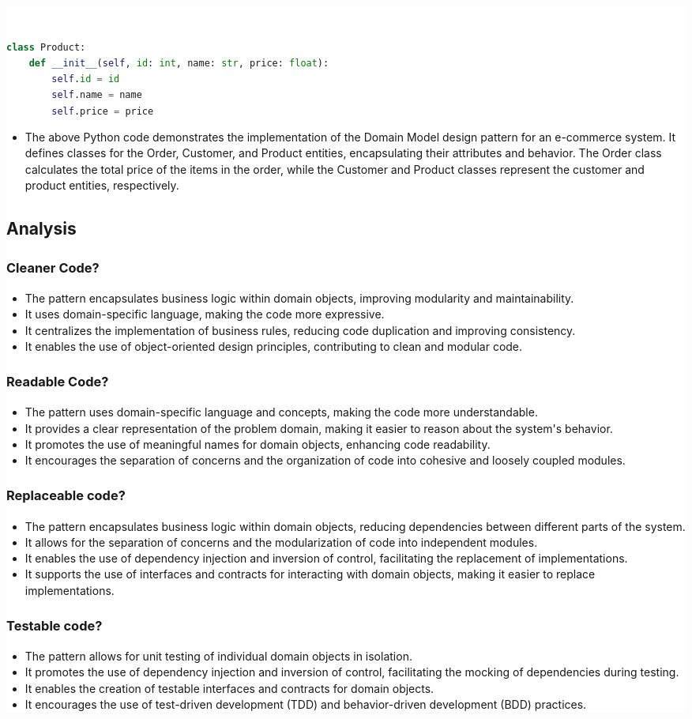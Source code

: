 ```python


class Product:
    def __init__(self, id: int, name: str, price: float):
        self.id = id
        self.name = name
        self.price = price
```

- The above Python code demonstrates the implementation of the Domain Model design pattern for an e-commerce system. It defines classes for the Order, Customer, and Product entities, encapsulating their attributes and behavior. The Order class calculates the total price of the items in the order, while the Customer and Product classes represent the customer and product entities, respectively.   


## Analysis
### Cleaner Code?

- The pattern encapsulates business logic within domain objects, improving modularity and maintainability.
- It uses domain-specific language, making the code more expressive.
- It centralizes the implementation of business rules, reducing code duplication and improving consistency.
- It enables the use of object-oriented design principles, contributing to clean and modular code.

### Readable Code?

- The pattern uses domain-specific language and concepts, making the code more understandable.
- It provides a clear representation of the problem domain, making it easier to reason about the system's behavior.
- It promotes the use of meaningful names for domain objects, enhancing code readability.
- It encourages the separation of concerns and the organization of code into cohesive and loosely coupled modules.

### Replaceable code?

- The pattern encapsulates business logic within domain objects, reducing dependencies between different parts of the system.
- It allows for the separation of concerns and the modularization of code into independent modules.
- It enables the use of dependency injection and inversion of control, facilitating the replacement of implementations.
- It supports the use of interfaces and contracts for interacting with domain objects, making it easier to replace implementations.

### Testable code?

- The pattern allows for unit testing of individual domain objects in isolation.
- It promotes the use of dependency injection and inversion of control, facilitating the mocking of dependencies during testing.
- It enables the creation of testable interfaces and contracts for domain objects.
- It encourages the use of test-driven development (TDD) and behavior-driven development (BDD) practices.
